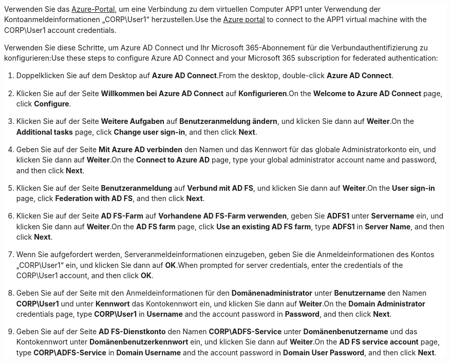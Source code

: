 <span data-ttu-id="b5068-238">Verwenden Sie das [Azure-Portal](https://portal.azure.com), um eine Verbindung zu dem virtuellen Computer APP1 unter Verwendung der Kontoanmeldeinformationen „CORP\\User1“ herzustellen.</span><span class="sxs-lookup"><span data-stu-id="b5068-238">Use the [Azure portal](https://portal.azure.com) to connect to the APP1 virtual machine with the CORP\\User1 account credentials.</span></span>
  
<span data-ttu-id="b5068-239">Verwenden Sie diese Schritte, um Azure AD Connect und Ihr Microsoft 365-Abonnement für die Verbundauthentifizierung zu konfigurieren:</span><span class="sxs-lookup"><span data-stu-id="b5068-239">Use these steps to configure Azure AD Connect and your Microsoft 365 subscription for federated authentication:</span></span>
  
1. <span data-ttu-id="b5068-240">Doppelklicken Sie auf dem Desktop auf **Azure AD Connect**.</span><span class="sxs-lookup"><span data-stu-id="b5068-240">From the desktop, double-click **Azure AD Connect**.</span></span>
    
2. <span data-ttu-id="b5068-241">Klicken Sie auf der Seite **Willkommen bei Azure AD Connect** auf **Konfigurieren**.</span><span class="sxs-lookup"><span data-stu-id="b5068-241">On the **Welcome to Azure AD Connect** page, click **Configure**.</span></span>
    
3. <span data-ttu-id="b5068-242">Klicken Sie auf der Seite **Weitere Aufgaben** auf **Benutzeranmeldung ändern**, und klicken Sie dann auf **Weiter**.</span><span class="sxs-lookup"><span data-stu-id="b5068-242">On the **Additional tasks** page, click **Change user sign-in**, and then click **Next**.</span></span>
    
4. <span data-ttu-id="b5068-243">Geben Sie auf der Seite **Mit Azure AD verbinden** den Namen und das Kennwort für das globale Administratorkonto ein, und klicken Sie dann auf **Weiter**.</span><span class="sxs-lookup"><span data-stu-id="b5068-243">On the **Connect to Azure AD** page, type your global administrator account name and password, and then click **Next**.</span></span>
    
5. <span data-ttu-id="b5068-244">Klicken Sie auf der Seite **Benutzeranmeldung** auf **Verbund mit AD FS**, und klicken Sie dann auf **Weiter**.</span><span class="sxs-lookup"><span data-stu-id="b5068-244">On the **User sign-in** page, click **Federation with AD FS**, and then click **Next**.</span></span>
    
6. <span data-ttu-id="b5068-245">Klicken Sie auf der Seite **AD FS-Farm** auf **Vorhandene AD FS-Farm verwenden**, geben Sie **ADFS1** unter **Servername** ein, und klicken Sie dann auf **Weiter**.</span><span class="sxs-lookup"><span data-stu-id="b5068-245">On the **AD FS farm** page, click **Use an existing AD FS farm**, type **ADFS1** in **Server Name**, and then click **Next**.</span></span>
    
7. <span data-ttu-id="b5068-246">Wenn Sie aufgefordert werden, Serveranmeldeinformationen einzugeben, geben Sie die Anmeldeinformationen des Kontos „CORP\\User1“ ein, und klicken Sie dann auf **OK**.</span><span class="sxs-lookup"><span data-stu-id="b5068-246">When prompted for server credentials, enter the credentials of the CORP\\User1 account, and then click **OK**.</span></span>
    
8. <span data-ttu-id="b5068-247">Geben Sie auf der Seite mit den Anmeldeinformationen für den **Domänenadministrator** unter **Benutzername** den Namen **CORP\\User1** und unter **Kennwort** das Kontokennwort ein, und klicken Sie dann auf **Weiter**.</span><span class="sxs-lookup"><span data-stu-id="b5068-247">On the **Domain Administrator** credentials page, type **CORP\\User1** in **Username** and the account password in **Password**, and then click **Next**.</span></span>
    
9. <span data-ttu-id="b5068-248">Geben Sie auf der Seite **AD FS-Dienstkonto** den Namen **CORP\\ADFS-Service** unter **Domänenbenutzername** und das Kontokennwort unter **Domänenbenutzerkennwort** ein, und klicken Sie dann auf **Weiter**.</span><span class="sxs-lookup"><span data-stu-id="b5068-248">On the **AD FS service account** page, type **CORP\\ADFS-Service** in **Domain Username** and the account password in **Domain User Password**, and then click **Next**.</span></span>
    